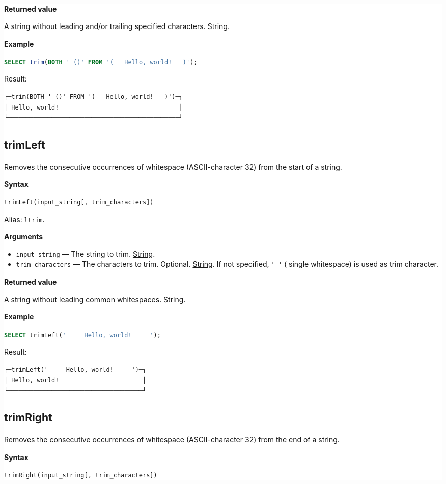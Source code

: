 **Returned value**

A string without leading and/or trailing specified characters. [String](../data-types/string.md).

**Example**

``` sql
SELECT trim(BOTH ' ()' FROM '(   Hello, world!   )');
```

Result:

```result
┌─trim(BOTH ' ()' FROM '(   Hello, world!   )')─┐
│ Hello, world!                                 │
└───────────────────────────────────────────────┘
```

## trimLeft

Removes the consecutive occurrences of whitespace (ASCII-character 32) from the start of a string.

**Syntax**

``` sql
trimLeft(input_string[, trim_characters])
```

Alias: `ltrim`.

**Arguments**

- `input_string` — The string to trim. [String](../data-types/string.md).
- `trim_characters` — The characters to trim. Optional. [String](../data-types/string.md). If not specified, `' '` ( single whitespace) is used as trim character.

**Returned value**

A string without leading common whitespaces. [String](../data-types/string.md).

**Example**

``` sql
SELECT trimLeft('     Hello, world!     ');
```

Result:

```result
┌─trimLeft('     Hello, world!     ')─┐
│ Hello, world!                       │
└─────────────────────────────────────┘
```

## trimRight

Removes the consecutive occurrences of whitespace (ASCII-character 32) from the end of a string.

**Syntax**

``` sql
trimRight(input_string[, trim_characters])
```
